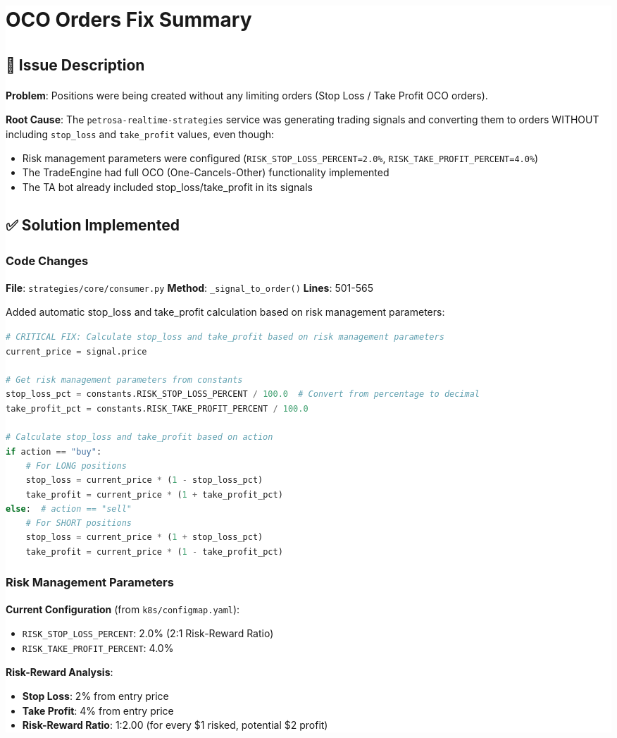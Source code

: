 # OCO Orders Fix Summary

## 🎯 Issue Description

**Problem**: Positions were being created without any limiting orders (Stop Loss / Take Profit OCO orders).

**Root Cause**: The `petrosa-realtime-strategies` service was generating trading signals and converting them to orders WITHOUT including `stop_loss` and `take_profit` values, even though:
- Risk management parameters were configured (`RISK_STOP_LOSS_PERCENT=2.0%`, `RISK_TAKE_PROFIT_PERCENT=4.0%`)
- The TradeEngine had full OCO (One-Cancels-Other) functionality implemented
- The TA bot already included stop_loss/take_profit in its signals

## ✅ Solution Implemented

### Code Changes

**File**: `strategies/core/consumer.py`
**Method**: `_signal_to_order()`
**Lines**: 501-565

Added automatic stop_loss and take_profit calculation based on risk management parameters:

```python
# CRITICAL FIX: Calculate stop_loss and take_profit based on risk management parameters
current_price = signal.price

# Get risk management parameters from constants
stop_loss_pct = constants.RISK_STOP_LOSS_PERCENT / 100.0  # Convert from percentage to decimal
take_profit_pct = constants.RISK_TAKE_PROFIT_PERCENT / 100.0

# Calculate stop_loss and take_profit based on action
if action == "buy":
    # For LONG positions
    stop_loss = current_price * (1 - stop_loss_pct)
    take_profit = current_price * (1 + take_profit_pct)
else:  # action == "sell"
    # For SHORT positions
    stop_loss = current_price * (1 + stop_loss_pct)
    take_profit = current_price * (1 - take_profit_pct)
```

### Risk Management Parameters

**Current Configuration** (from `k8s/configmap.yaml`):
- `RISK_STOP_LOSS_PERCENT`: 2.0% (2:1 Risk-Reward Ratio)
- `RISK_TAKE_PROFIT_PERCENT`: 4.0%

**Risk-Reward Analysis**:
- **Stop Loss**: 2% from entry price
- **Take Profit**: 4% from entry price
- **Risk-Reward Ratio**: 1:2.00 (for every $1 risked, potential $2 profit)
